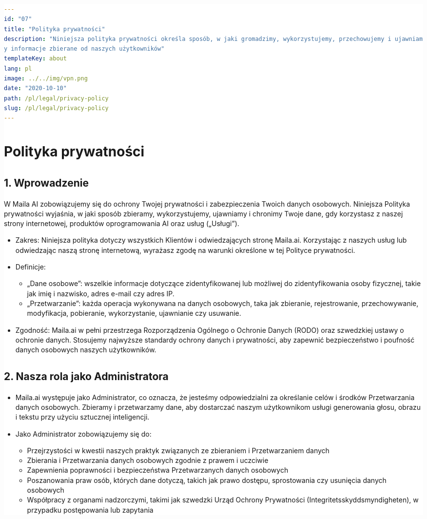 ```yaml
---
id: "07"
title: "Polityka prywatności"
description: "Niniejsza polityka prywatności określa sposób, w jaki gromadzimy, wykorzystujemy, przechowujemy i ujawniamy informacje zbierane od naszych użytkowników"
templateKey: about
lang: pl
image: ../../img/vpn.png
date: "2020-10-10"
path: /pl/legal/privacy-policy
slug: /pl/legal/privacy-policy
---
```


# Polityka prywatności

```toc

```

## 1. Wprowadzenie

W Maila AI zobowiązujemy się do ochrony Twojej prywatności i zabezpieczenia Twoich danych osobowych. Niniejsza Polityka prywatności wyjaśnia, w jaki sposób zbieramy, wykorzystujemy, ujawniamy i chronimy Twoje dane, gdy korzystasz z naszej strony internetowej, produktów oprogramowania AI oraz usług („Usługi”).

- Zakres: Niniejsza polityka dotyczy wszystkich Klientów i odwiedzających stronę Maila.ai. Korzystając z naszych usług lub odwiedzając naszą stronę internetową, wyrażasz zgodę na warunki określone w tej Polityce prywatności.

- Definicje:

  - „Dane osobowe”: wszelkie informacje dotyczące zidentyfikowanej lub możliwej do zidentyfikowania osoby fizycznej, takie jak imię i nazwisko, adres e-mail czy adres IP.
  - „Przetwarzanie”: każda operacja wykonywana na danych osobowych, taka jak zbieranie, rejestrowanie, przechowywanie, modyfikacja, pobieranie, wykorzystanie, ujawnianie czy usuwanie.

- Zgodność: Maila.ai w pełni przestrzega Rozporządzenia Ogólnego o Ochronie Danych (RODO) oraz szwedzkiej ustawy o ochronie danych. Stosujemy najwyższe standardy ochrony danych i prywatności, aby zapewnić bezpieczeństwo i poufność danych osobowych naszych użytkowników.

## 2. Nasza rola jako Administratora

- Maila.ai występuje jako Administrator, co oznacza, że jesteśmy odpowiedzialni za określanie celów i środków Przetwarzania danych osobowych. Zbieramy i przetwarzamy dane, aby dostarczać naszym użytkownikom usługi generowania głosu, obrazu i tekstu przy użyciu sztucznej inteligencji.

- Jako Administrator zobowiązujemy się do:

  - Przejrzystości w kwestii naszych praktyk związanych ze zbieraniem i Przetwarzaniem danych
  - Zbierania i Przetwarzania danych osobowych zgodnie z prawem i uczciwie
  - Zapewnienia poprawności i bezpieczeństwa Przetwarzanych danych osobowych
  - Poszanowania praw osób, których dane dotyczą, takich jak prawo dostępu, sprostowania czy usunięcia danych osobowych
  - Współpracy z organami nadzorczymi, takimi jak szwedzki Urząd Ochrony Prywatności (Integritetsskyddsmyndigheten), w przypadku postępowania lub zapytania
